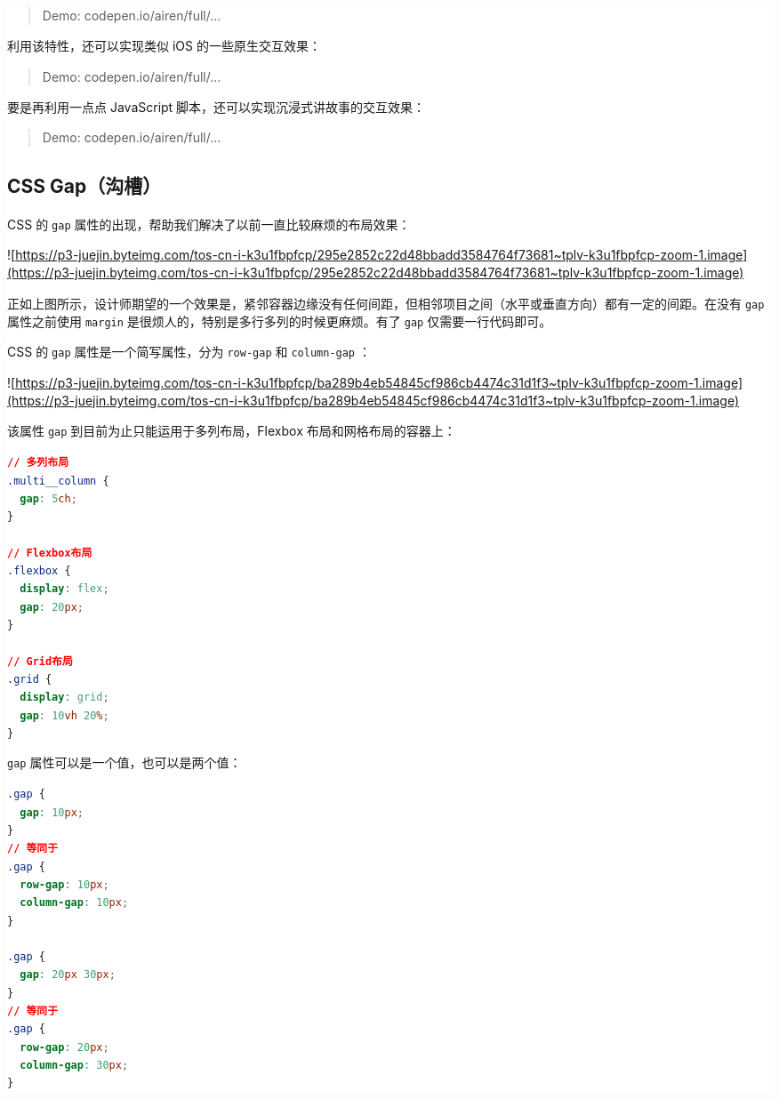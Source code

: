 > Demo: codepen.io/airen/full/…

利用该特性，还可以实现类似 iOS 的一些原生交互效果：

> Demo: codepen.io/airen/full/…

要是再利用一点点 JavaScript 脚本，还可以实现沉浸式讲故事的交互效果：

> Demo: codepen.io/airen/full/…

## CSS Gap（沟槽）

CSS 的 `gap` 属性的出现，帮助我们解决了以前一直比较麻烦的布局效果：

![https://p3-juejin.byteimg.com/tos-cn-i-k3u1fbpfcp/295e2852c22d48bbadd3584764f73681~tplv-k3u1fbpfcp-zoom-1.image](https://p3-juejin.byteimg.com/tos-cn-i-k3u1fbpfcp/295e2852c22d48bbadd3584764f73681~tplv-k3u1fbpfcp-zoom-1.image)

正如上图所示，设计师期望的一个效果是，紧邻容器边缘没有任何间距，但相邻项目之间（水平或垂直方向）都有一定的间距。在没有 `gap` 属性之前使用 `margin` 是很烦人的，特别是多行多列的时候更麻烦。有了 `gap` 仅需要一行代码即可。

CSS 的 `gap` 属性是一个简写属性，分为 `row-gap` 和 `column-gap` ：

![https://p3-juejin.byteimg.com/tos-cn-i-k3u1fbpfcp/ba289b4eb54845cf986cb4474c31d1f3~tplv-k3u1fbpfcp-zoom-1.image](https://p3-juejin.byteimg.com/tos-cn-i-k3u1fbpfcp/ba289b4eb54845cf986cb4474c31d1f3~tplv-k3u1fbpfcp-zoom-1.image)

该属性 `gap` 到目前为止只能运用于多列布局，Flexbox 布局和网格布局的容器上：

```css
// 多列布局
.multi__column {
  gap: 5ch;
}

// Flexbox布局
.flexbox {
  display: flex;
  gap: 20px;
}

// Grid布局
.grid {
  display: grid;
  gap: 10vh 20%;
}
```

`gap` 属性可以是一个值，也可以是两个值：

```css
.gap {
  gap: 10px;
}
// 等同于
.gap {
  row-gap: 10px;
  column-gap: 10px;
}

.gap {
  gap: 20px 30px;
}
// 等同于
.gap {
  row-gap: 20px;
  column-gap: 30px;
}
```
